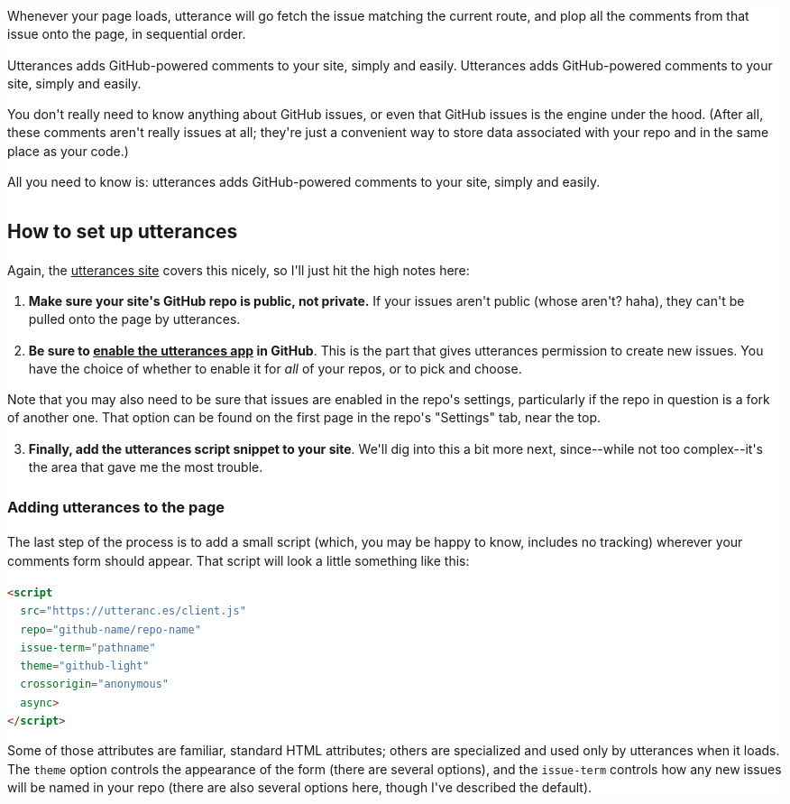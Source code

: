 Whenever your page loads, utterance will go fetch the issue matching the current route, and plop all the comments from that issue onto the page, in sequential order.

<Callout>
Utterances adds GitHub-powered comments to your site, simply and easily.
</Callout>

<PullQuote>
Utterances adds GitHub-powered comments to your site, simply and easily.
</PullQuote>

You don't really need to know anything about GitHub issues, or even that GitHub issues is the engine under the hood. (After all, these comments aren't really issues at all; they're just a convenient way to store data associated with your repo and in the same place as your code.)

All you need to know is: utterances adds GitHub-powered comments to your site, simply and easily.


## How to set up utterances

Again, the [utterances site](https://utteranc.es/) covers this nicely, so I'll just hit the high notes here:

1. **Make sure your site's GitHub repo is public, not private.** If your issues aren't public (whose aren't? haha), they can't be pulled onto the page by utterances.

2. **Be sure to [enable the utterances app](https://github.com/apps/utterances) in GitHub**. This is the part that gives utterances permission to create new issues. You have the choice of whether to enable it for _all_ of your repos, or to pick and choose.

  Note that you may also need to be sure that issues are enabled in the repo's settings, particularly if the repo in question is a fork of another one. That option can be found on the first page in the repo's "Settings" tab, near the top.

3. **Finally, add the utterances script snippet to your site**. We'll dig into this a bit more next, since--while not too complex--it's the area that gave me the most trouble.


### Adding utterances to the page

The last step of the process is to add a small script (which, you may be happy to know, includes no tracking) wherever your comments form should appear. That script will look a little something like this:

```html
<script
  src="https://utteranc.es/client.js"
  repo="github-name/repo-name"
  issue-term="pathname"
  theme="github-light"
  crossorigin="anonymous"
  async>
</script>
```

Some of those attributes are familiar, standard HTML attributes; others are specialized and used only by utterances when it loads. The `theme` option controls the appearance of the form (there are several options), and the `issue-term` controls how any new issues will be named in your repo (there are also several options here, though I've described the default).
